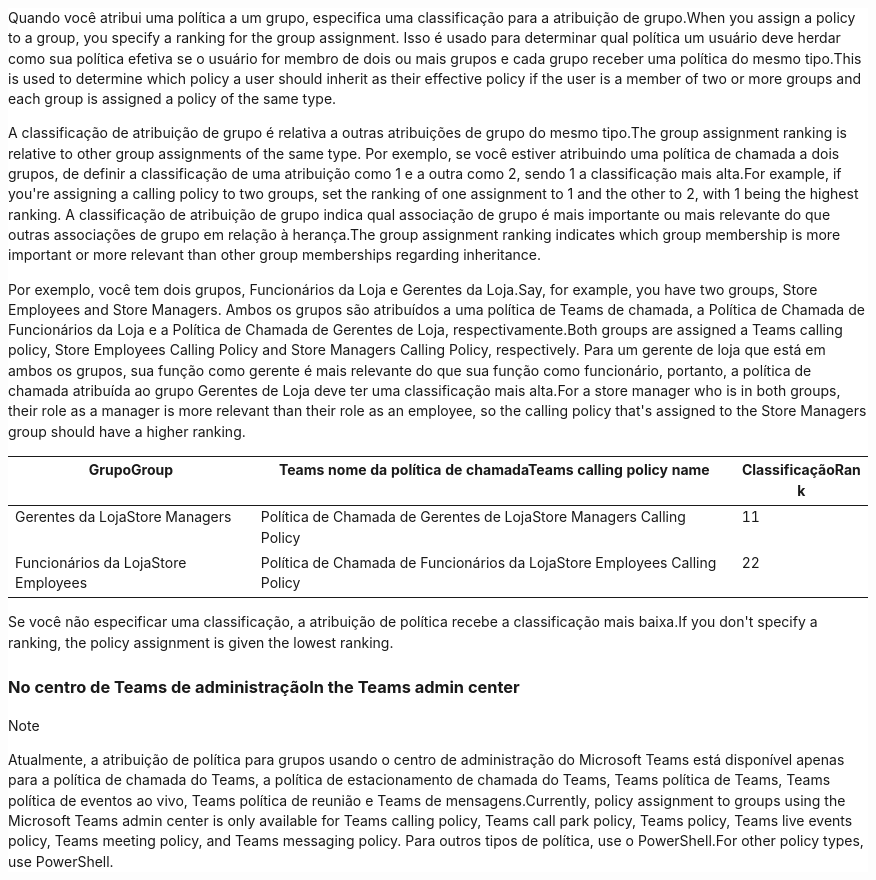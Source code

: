 <span data-ttu-id="cc1b0-224">Quando você atribui uma política a um grupo, especifica uma classificação para a atribuição de grupo.</span><span class="sxs-lookup"><span data-stu-id="cc1b0-224">When you assign a policy to a group, you specify a ranking for the group assignment.</span></span> <span data-ttu-id="cc1b0-225">Isso é usado para determinar qual política um usuário deve herdar como sua política efetiva se o usuário for membro de dois ou mais grupos e cada grupo receber uma política do mesmo tipo.</span><span class="sxs-lookup"><span data-stu-id="cc1b0-225">This is used to determine which policy a user should inherit as their effective policy if the user is a member of two or more groups and each group is assigned a policy of the same type.</span></span>

<span data-ttu-id="cc1b0-226">A classificação de atribuição de grupo é relativa a outras atribuições de grupo do mesmo tipo.</span><span class="sxs-lookup"><span data-stu-id="cc1b0-226">The group assignment ranking is relative to other group assignments of the same type.</span></span> <span data-ttu-id="cc1b0-227">Por exemplo, se você estiver atribuindo uma política de chamada a dois grupos, de definir a classificação de uma atribuição como 1 e a outra como 2, sendo 1 a classificação mais alta.</span><span class="sxs-lookup"><span data-stu-id="cc1b0-227">For example, if you're assigning a calling policy to two groups, set the ranking of one assignment to 1 and the other to 2, with 1 being the highest ranking.</span></span> <span data-ttu-id="cc1b0-228">A classificação de atribuição de grupo indica qual associação de grupo é mais importante ou mais relevante do que outras associações de grupo em relação à herança.</span><span class="sxs-lookup"><span data-stu-id="cc1b0-228">The group assignment ranking indicates which group membership is more important or more relevant than other group memberships regarding inheritance.</span></span>

<span data-ttu-id="cc1b0-229">Por exemplo, você tem dois grupos, Funcionários da Loja e Gerentes da Loja.</span><span class="sxs-lookup"><span data-stu-id="cc1b0-229">Say, for example, you have two groups, Store Employees and Store Managers.</span></span> <span data-ttu-id="cc1b0-230">Ambos os grupos são atribuídos a uma política de Teams de chamada, a Política de Chamada de Funcionários da Loja e a Política de Chamada de Gerentes de Loja, respectivamente.</span><span class="sxs-lookup"><span data-stu-id="cc1b0-230">Both groups are assigned a Teams calling policy, Store Employees Calling Policy and Store Managers Calling Policy, respectively.</span></span> <span data-ttu-id="cc1b0-231">Para um gerente de loja que está em ambos os grupos, sua função como gerente é mais relevante do que sua função como funcionário, portanto, a política de chamada atribuída ao grupo Gerentes de Loja deve ter uma classificação mais alta.</span><span class="sxs-lookup"><span data-stu-id="cc1b0-231">For a store manager who is in both groups, their role as a manager is more relevant than their role as an employee, so the calling policy that's assigned to the Store Managers group should have a higher ranking.</span></span>

|<span data-ttu-id="cc1b0-232">Grupo</span><span class="sxs-lookup"><span data-stu-id="cc1b0-232">Group</span></span> |<span data-ttu-id="cc1b0-233">Teams nome da política de chamada</span><span class="sxs-lookup"><span data-stu-id="cc1b0-233">Teams calling policy name</span></span>  |<span data-ttu-id="cc1b0-234">Classificação</span><span class="sxs-lookup"><span data-stu-id="cc1b0-234">Rank</span></span>|
|---------|---------|---|
|<span data-ttu-id="cc1b0-235">Gerentes da Loja</span><span class="sxs-lookup"><span data-stu-id="cc1b0-235">Store Managers</span></span>   |<span data-ttu-id="cc1b0-236">Política de Chamada de Gerentes de Loja</span><span class="sxs-lookup"><span data-stu-id="cc1b0-236">Store Managers Calling Policy</span></span>         |<span data-ttu-id="cc1b0-237">1</span><span class="sxs-lookup"><span data-stu-id="cc1b0-237">1</span></span>|
|<span data-ttu-id="cc1b0-238">Funcionários da Loja</span><span class="sxs-lookup"><span data-stu-id="cc1b0-238">Store Employees</span></span>    |<span data-ttu-id="cc1b0-239">Política de Chamada de Funcionários da Loja</span><span class="sxs-lookup"><span data-stu-id="cc1b0-239">Store Employees Calling Policy</span></span>      |<span data-ttu-id="cc1b0-240">2</span><span class="sxs-lookup"><span data-stu-id="cc1b0-240">2</span></span>|

<span data-ttu-id="cc1b0-241">Se você não especificar uma classificação, a atribuição de política recebe a classificação mais baixa.</span><span class="sxs-lookup"><span data-stu-id="cc1b0-241">If you don't specify a ranking, the policy assignment is given the lowest ranking.</span></span>

### <a name="in-the-teams-admin-center"></a><span data-ttu-id="cc1b0-242">No centro de Teams de administração</span><span class="sxs-lookup"><span data-stu-id="cc1b0-242">In the Teams admin center</span></span>

> [!NOTE]
> <span data-ttu-id="cc1b0-243">Atualmente, a atribuição de política para grupos usando o centro de administração do Microsoft Teams está disponível apenas para a política de chamada do Teams, a política de estacionamento de chamada do Teams, Teams política de Teams, Teams política de eventos ao vivo, Teams política de reunião e Teams de mensagens.</span><span class="sxs-lookup"><span data-stu-id="cc1b0-243">Currently, policy assignment to groups using the Microsoft Teams admin center is only available for Teams calling policy, Teams call park policy, Teams policy, Teams live events policy, Teams meeting policy, and Teams messaging policy.</span></span> <span data-ttu-id="cc1b0-244">Para outros tipos de política, use o PowerShell.</span><span class="sxs-lookup"><span data-stu-id="cc1b0-244">For other policy types, use PowerShell.</span></span>
